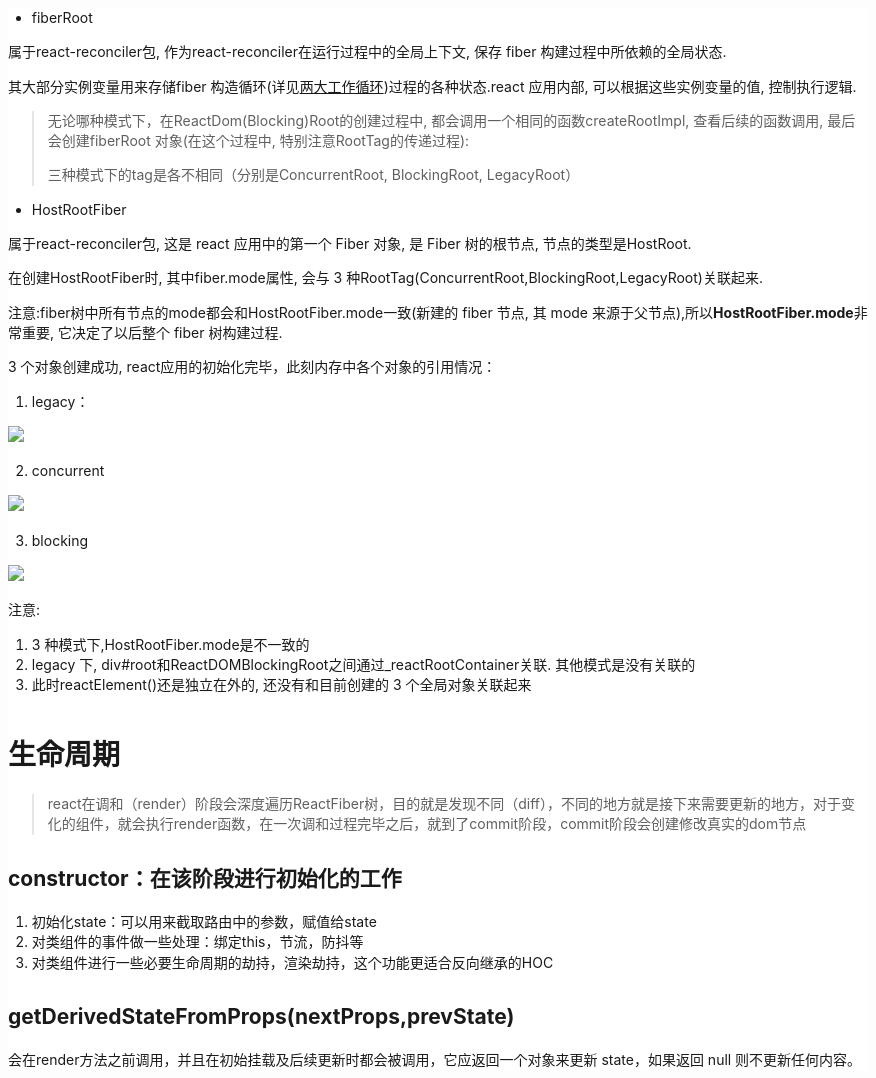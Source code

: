 + fiberRoot

属于react-reconciler包, 作为react-reconciler在运行过程中的全局上下文, 保存 fiber 构建过程中所依赖的全局状态.

其大部分实例变量用来存储fiber 构造循环(详见[两大工作循环](https://react-illustration-series.osrc.com/main/workloop))过程的各种状态.react 应用内部, 可以根据这些实例变量的值, 控制执行逻辑.

> 无论哪种模式下，在ReactDom(Blocking)Root的创建过程中, 都会调用一个相同的函数createRootImpl, 查看后续的函数调用, 最后会创建fiberRoot 对象(在这个过程中, 特别注意RootTag的传递过程):
>
> 三种模式下的tag是各不相同（分别是ConcurrentRoot, BlockingRoot, LegacyRoot）
>

+ HostRootFiber

属于react-reconciler包, 这是 react 应用中的第一个 Fiber 对象, 是 Fiber 树的根节点, 节点的类型是HostRoot.

在创建HostRootFiber时, 其中fiber.mode属性, 会与 3 种RootTag(ConcurrentRoot,BlockingRoot,LegacyRoot)关联起来.

注意:fiber树中所有节点的mode都会和HostRootFiber.mode一致(新建的 fiber 节点, 其 mode 来源于父节点),所以**HostRootFiber.mode**非常重要, 它决定了以后整个 fiber 树构建过程.

3 个对象创建成功, react应用的初始化完毕，此刻内存中各个对象的引用情况：

1. legacy：

![](https://cdn.nlark.com/yuque/0/2023/png/2366100/1698891356091-86400f44-40e9-4632-80c1-d947837838d2.png)

2. concurrent

![](https://cdn.nlark.com/yuque/0/2023/png/2366100/1698891386624-e04a4d47-d21a-4a9d-9b7d-fb5d43ecdf11.png)

3. blocking

![](https://cdn.nlark.com/yuque/0/2023/png/2366100/1698891412195-cdebb4dd-cebe-4330-bbf2-87d527a47913.png)

注意:

1. 3 种模式下,HostRootFiber.mode是不一致的
2. legacy 下, div#root和ReactDOMBlockingRoot之间通过_reactRootContainer关联. 其他模式是没有关联的
3. 此时reactElement(<App/>)还是独立在外的, 还没有和目前创建的 3 个全局对象关联起来

# 生命周期
> react在调和（render）阶段会深度遍历ReactFiber树，目的就是发现不同（diff），不同的地方就是接下来需要更新的地方，对于变化的组件，就会执行render函数，在一次调和过程完毕之后，就到了commit阶段，commit阶段会创建修改真实的dom节点
>

## constructor：**在该阶段进行初始化的工作**
1. 初始化state：可以用来截取路由中的参数，赋值给state
2. 对类组件的事件做一些处理：绑定this，节流，防抖等
3. 对类组件进行一些必要生命周期的劫持，渲染劫持，这个功能更适合反向继承的HOC

## **getDerivedStateFromProps(nextProps,prevState)**
会在render方法之前调用，并且在初始挂载及后续更新时都会被调用，它应返回一个对象来更新 state，如果返回 null 则不更新任何内容。
